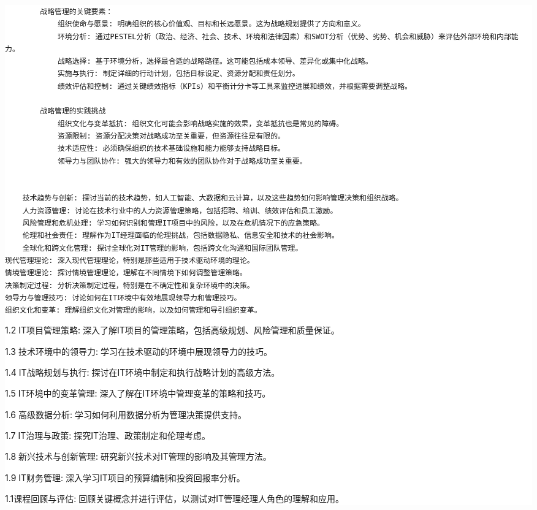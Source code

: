 			战略管理的关键要素：
				组织使命与愿景: 明确组织的核心价值观、目标和长远愿景。这为战略规划提供了方向和意义。
				环境分析: 通过PESTEL分析（政治、经济、社会、技术、环境和法律因素）和SWOT分析（优势、劣势、机会和威胁）来评估外部环境和内部能力。
				战略选择: 基于环境分析，选择最合适的战略路径。这可能包括成本领导、差异化或集中化战略。
				实施与执行: 制定详细的行动计划，包括目标设定、资源分配和责任划分。
				绩效评估和控制: 通过关键绩效指标（KPIs）和平衡计分卡等工具来监控进展和绩效，并根据需要调整战略。
			
			战略管理的实践挑战
				组织文化与变革抵抗: 组织文化可能会影响战略实施的效果，变革抵抗也是常见的障碍。
				资源限制: 资源分配决策对战略成功至关重要，但资源往往是有限的。
				技术适应性: 必须确保组织的技术基础设施和能力能够支持战略目标。
				领导力与团队协作: 强大的领导力和有效的团队协作对于战略成功至关重要。
							
			
		技术趋势与创新: 探讨当前的技术趋势，如人工智能、大数据和云计算，以及这些趋势如何影响管理决策和组织战略。
		人力资源管理: 讨论在技术行业中的人力资源管理策略，包括招聘、培训、绩效评估和员工激励。
		风险管理和危机处理: 学习如何识别和管理IT项目中的风险，以及在危机情况下的应急策略。
		伦理和社会责任: 理解作为IT经理面临的伦理挑战，包括数据隐私、信息安全和技术的社会影响。
		全球化和跨文化管理: 探讨全球化对IT管理的影响，包括跨文化沟通和国际团队管理。
	现代管理理论: 深入现代管理理论，特别是那些适用于技术驱动环境的理论。
	情境管理理论: 探讨情境管理理论，理解在不同情境下如何调整管理策略。
	决策制定过程: 分析决策制定过程，特别是在不确定性和复杂环境中的决策。
	领导力与管理技巧: 讨论如何在IT环境中有效地展现领导力和管理技巧。
	组织文化和变革: 理解组织文化对管理的影响，以及如何管理和导引组织变革。

1.2 IT项目管理策略: 深入了解IT项目的管理策略，包括高级规划、风险管理和质量保证。

1.3 技术环境中的领导力: 学习在技术驱动的环境中展现领导力的技巧。

1.4 IT战略规划与执行: 探讨在IT环境中制定和执行战略计划的高级方法。

1.5 IT环境中的变革管理: 深入了解在IT环境中管理变革的策略和技巧。

1.6 高级数据分析: 学习如何利用数据分析为管理决策提供支持。

1.7 IT治理与政策: 探究IT治理、政策制定和伦理考虑。

1.8 新兴技术与创新管理: 研究新兴技术对IT管理的影响及其管理方法。

1.9 IT财务管理: 深入学习IT项目的预算编制和投资回报率分析。

1.1课程回顾与评估: 回顾关键概念并进行评估，以测试对IT管理经理人角色的理解和应用。